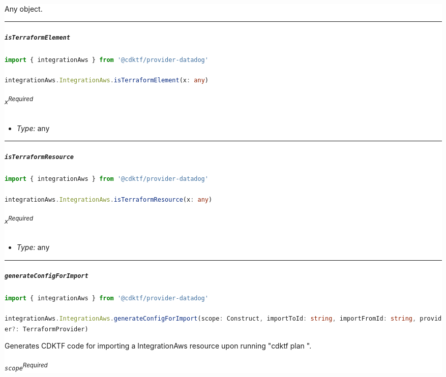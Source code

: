 Any object.

---

##### `isTerraformElement` <a name="isTerraformElement" id="@cdktf/provider-datadog.integrationAws.IntegrationAws.isTerraformElement"></a>

```typescript
import { integrationAws } from '@cdktf/provider-datadog'

integrationAws.IntegrationAws.isTerraformElement(x: any)
```

###### `x`<sup>Required</sup> <a name="x" id="@cdktf/provider-datadog.integrationAws.IntegrationAws.isTerraformElement.parameter.x"></a>

- *Type:* any

---

##### `isTerraformResource` <a name="isTerraformResource" id="@cdktf/provider-datadog.integrationAws.IntegrationAws.isTerraformResource"></a>

```typescript
import { integrationAws } from '@cdktf/provider-datadog'

integrationAws.IntegrationAws.isTerraformResource(x: any)
```

###### `x`<sup>Required</sup> <a name="x" id="@cdktf/provider-datadog.integrationAws.IntegrationAws.isTerraformResource.parameter.x"></a>

- *Type:* any

---

##### `generateConfigForImport` <a name="generateConfigForImport" id="@cdktf/provider-datadog.integrationAws.IntegrationAws.generateConfigForImport"></a>

```typescript
import { integrationAws } from '@cdktf/provider-datadog'

integrationAws.IntegrationAws.generateConfigForImport(scope: Construct, importToId: string, importFromId: string, provider?: TerraformProvider)
```

Generates CDKTF code for importing a IntegrationAws resource upon running "cdktf plan <stack-name>".

###### `scope`<sup>Required</sup> <a name="scope" id="@cdktf/provider-datadog.integrationAws.IntegrationAws.generateConfigForImport.parameter.scope"></a>
